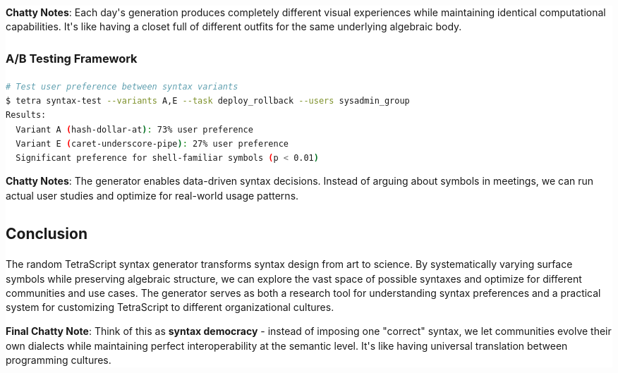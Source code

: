 **Chatty Notes**: Each day's generation produces completely different visual experiences while maintaining identical computational capabilities. It's like having a closet full of different outfits for the same underlying algebraic body.

### A/B Testing Framework
```bash
# Test user preference between syntax variants
$ tetra syntax-test --variants A,E --task deploy_rollback --users sysadmin_group
Results:
  Variant A (hash-dollar-at): 73% user preference
  Variant E (caret-underscore-pipe): 27% user preference
  Significant preference for shell-familiar symbols (p < 0.01)
```

**Chatty Notes**: The generator enables data-driven syntax decisions. Instead of arguing about symbols in meetings, we can run actual user studies and optimize for real-world usage patterns.

## Conclusion
The random TetraScript syntax generator transforms syntax design from art to science. By systematically varying surface symbols while preserving algebraic structure, we can explore the vast space of possible syntaxes and optimize for different communities and use cases. The generator serves as both a research tool for understanding syntax preferences and a practical system for customizing TetraScript to different organizational cultures.

**Final Chatty Note**: Think of this as **syntax democracy** - instead of imposing one "correct" syntax, we let communities evolve their own dialects while maintaining perfect interoperability at the semantic level. It's like having universal translation between programming cultures.